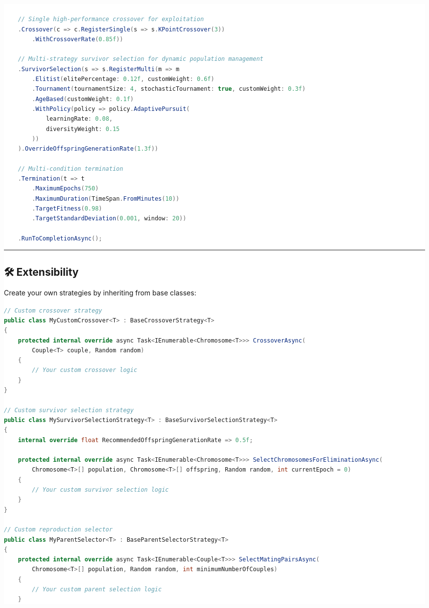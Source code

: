 ```csharp
    
    // Single high-performance crossover for exploitation
    .Crossover(c => c.RegisterSingle(s => s.KPointCrossover(3))
        .WithCrossoverRate(0.85f))
    
    // Multi-strategy survivor selection for dynamic population management
    .SurvivorSelection(s => s.RegisterMulti(m => m
        .Elitist(elitePercentage: 0.12f, customWeight: 0.6f)
        .Tournament(tournamentSize: 4, stochasticTournament: true, customWeight: 0.3f)
        .AgeBased(customWeight: 0.1f)
        .WithPolicy(policy => policy.AdaptivePursuit(
            learningRate: 0.08,
            diversityWeight: 0.15
        ))
    ).OverrideOffspringGenerationRate(1.3f))
    
    // Multi-condition termination
    .Termination(t => t
        .MaximumEpochs(750)
        .MaximumDuration(TimeSpan.FromMinutes(10))
        .TargetFitness(0.98)
        .TargetStandardDeviation(0.001, window: 20))
    
    .RunToCompletionAsync();
```

---

## 🛠️ Extensibility

Create your own strategies by inheriting from base classes:

```csharp
// Custom crossover strategy
public class MyCustomCrossover<T> : BaseCrossoverStrategy<T>
{
    protected internal override async Task<IEnumerable<Chromosome<T>>> CrossoverAsync(
        Couple<T> couple, Random random)
    {
        // Your custom crossover logic
    }
}

// Custom survivor selection strategy  
public class MySurvivorSelectionStrategy<T> : BaseSurvivorSelectionStrategy<T>
{
    internal override float RecommendedOffspringGenerationRate => 0.5f;
    
    protected internal override async Task<IEnumerable<Chromosome<T>>> SelectChromosomesForEliminationAsync(
        Chromosome<T>[] population, Chromosome<T>[] offspring, Random random, int currentEpoch = 0)
    {
        // Your custom survivor selection logic
    }
}

// Custom reproduction selector
public class MyParentSelector<T> : BaseParentSelectorStrategy<T>
{
    protected internal override async Task<IEnumerable<Couple<T>>> SelectMatingPairsAsync(
        Chromosome<T>[] population, Random random, int minimumNumberOfCouples)
    {
        // Your custom parent selection logic
    }
```